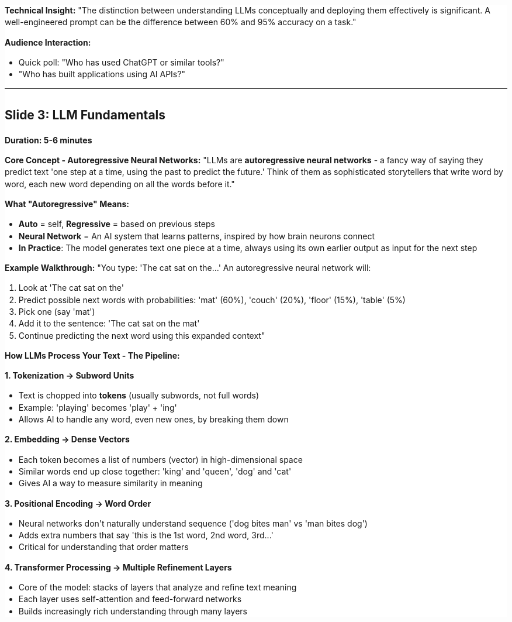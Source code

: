 **Technical Insight:**
"The distinction between understanding LLMs conceptually and deploying them effectively is significant. A well-engineered prompt can be the difference between 60% and 95% accuracy on a task."

**Audience Interaction:**
- Quick poll: "Who has used ChatGPT or similar tools?"
- "Who has built applications using AI APIs?"

---

## Slide 3: LLM Fundamentals

**Duration: 5-6 minutes**

**Core Concept - Autoregressive Neural Networks:**
"LLMs are **autoregressive neural networks** - a fancy way of saying they predict text 'one step at a time, using the past to predict the future.' Think of them as sophisticated storytellers that write word by word, each new word depending on all the words before it."

**What "Autoregressive" Means:**
- **Auto** = self, **Regressive** = based on previous steps
- **Neural Network** = An AI system that learns patterns, inspired by how brain neurons connect
- **In Practice**: The model generates text one piece at a time, always using its own earlier output as input for the next step

**Example Walkthrough:**
"You type: 'The cat sat on the...' An autoregressive neural network will:
1. Look at 'The cat sat on the'
2. Predict possible next words with probabilities: 'mat' (60%), 'couch' (20%), 'floor' (15%), 'table' (5%)
3. Pick one (say 'mat')
4. Add it to the sentence: 'The cat sat on the mat'
5. Continue predicting the next word using this expanded context"

**How LLMs Process Your Text - The Pipeline:**

**1. Tokenization → Subword Units**
- Text is chopped into **tokens** (usually subwords, not full words)
- Example: 'playing' becomes 'play' + 'ing'
- Allows AI to handle any word, even new ones, by breaking them down

**2. Embedding → Dense Vectors**
- Each token becomes a list of numbers (vector) in high-dimensional space
- Similar words end up close together: 'king' and 'queen', 'dog' and 'cat'
- Gives AI a way to measure similarity in meaning

**3. Positional Encoding → Word Order**
- Neural networks don't naturally understand sequence ('dog bites man' vs 'man bites dog')
- Adds extra numbers that say 'this is the 1st word, 2nd word, 3rd...'
- Critical for understanding that order matters

**4. Transformer Processing → Multiple Refinement Layers**
- Core of the model: stacks of layers that analyze and refine text meaning
- Each layer uses self-attention and feed-forward networks
- Builds increasingly rich understanding through many layers
